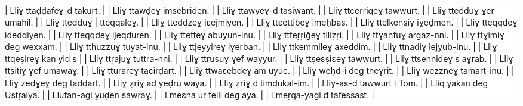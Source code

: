 | Lliɣ ttaḍḍafeɣ-d takurt. |
| Lliɣ ttawḍeɣ imsebriden. |
| Lliɣ ttawyeɣ-d tasiwant. |
| Lliɣ ttcerriqeɣ tawwurt. |
| Lliɣ ttedduɣ ɣer umahil. |
| Lliɣ ttedduɣ |  tteqqaleɣ. |
| Lliɣ tteddzeɣ iɛejmiyen. |
| Lliɣ ttɛettibeɣ imeḥbas. |
| Lliɣ ttelkensiɣ iɣeḍmen. |
| Lliɣ tteqqdeɣ ideddiyen. |
| Lliɣ tteqqdeɣ ijeqduren. |
| Lliɣ ttetteɣ abuyun-inu. |
| Lliɣ ttfeṛṛiǧeɣ tiliẓṛi. |
| Lliɣ ttɣanfuɣ argaz-nni. |
| Lliɣ ttɣimiɣ deg wexxam. |
| Lliɣ tthuzzuɣ tuyat-inu. |
| Lliɣ ttjeyyireɣ iɣerban. |
| Lliɣ ttkemmileɣ axeddim. |
| Lliɣ ttnadiɣ lejyub-inu. |
| Lliɣ ttqeṣireɣ kan yid s |
| Lliɣ ttṛajuɣ tuttra-nni. |
| Lliɣ ttrusuɣ ɣef wayyur. |
| Lliɣ ttṣeɛṣiɛeɣ tawwurt. |
| Lliɣ ttsennideɣ s aɣrab. |
| Lliɣ ttsitiɣ ɣef umawaɣ. |
| Lliɣ tturareɣ tacirḍart. |
| Lliɣ ttwaɛebdeɣ am uyuc. |
| Lliɣ weḥd-i deg tneɣrit. |
| Lliɣ wezzneɣ tamart-inu. |
| Lliɣ zedɣeɣ deg taddart. |
| Lliɣ ẓriɣ ad yeḍru waya. |
| Lliɣ ẓriɣ d timdukal-im. |
| Lliɣ-as-d tawwurt i Tom. |
| Lliq yakan deg Ustṛalya. |
| Llufan-agi yuḍen sawraɣ. |
| Lmeɛna ur telli deg aya. |
| Lmeṛqa-yagi d tafessast. |